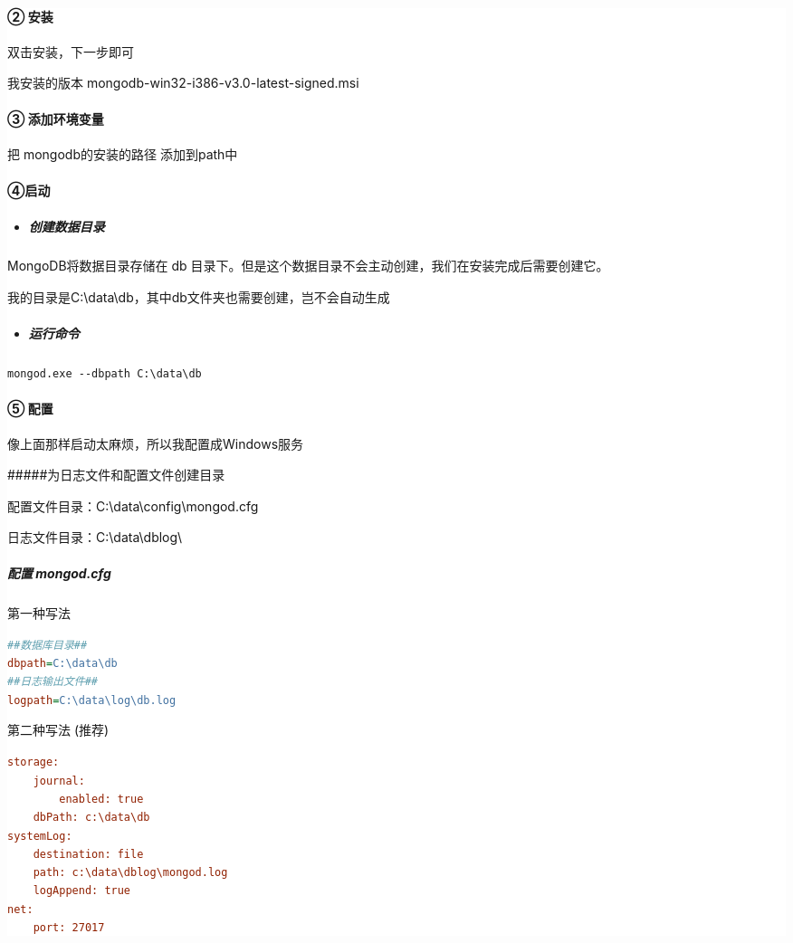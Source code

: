 #### ② 安装

双击安装，下一步即可

我安装的版本 mongodb-win32-i386-v3.0-latest-signed.msi

#### ③ 添加环境变量

把 mongodb的安装的路径 添加到path中

#### ④启动

* ##### 创建数据目录

MongoDB将数据目录存储在 db 目录下。但是这个数据目录不会主动创建，我们在安装完成后需要创建它。

我的目录是C:\data\db，其中db文件夹也需要创建，岂不会自动生成

* ##### 运行命令

```
mongod.exe --dbpath C:\data\db
```

#### ⑤ 配置

像上面那样启动太麻烦，所以我配置成Windows服务

#####为日志文件和配置文件创建目录

配置文件目录：C:\data\config\mongod.cfg

日志文件目录：C:\data\dblog\

##### 配置 mongod.cfg

第一种写法

```Ini
##数据库目录##
dbpath=C:\data\db
##日志输出文件##
logpath=C:\data\log\db.log
```

第二种写法 \(推荐\)

```Ini
storage: 
    journal: 
        enabled: true 
    dbPath: c:\data\db
systemLog: 
    destination: file
    path: c:\data\dblog\mongod.log 
    logAppend: true
net: 
    port: 27017
```
